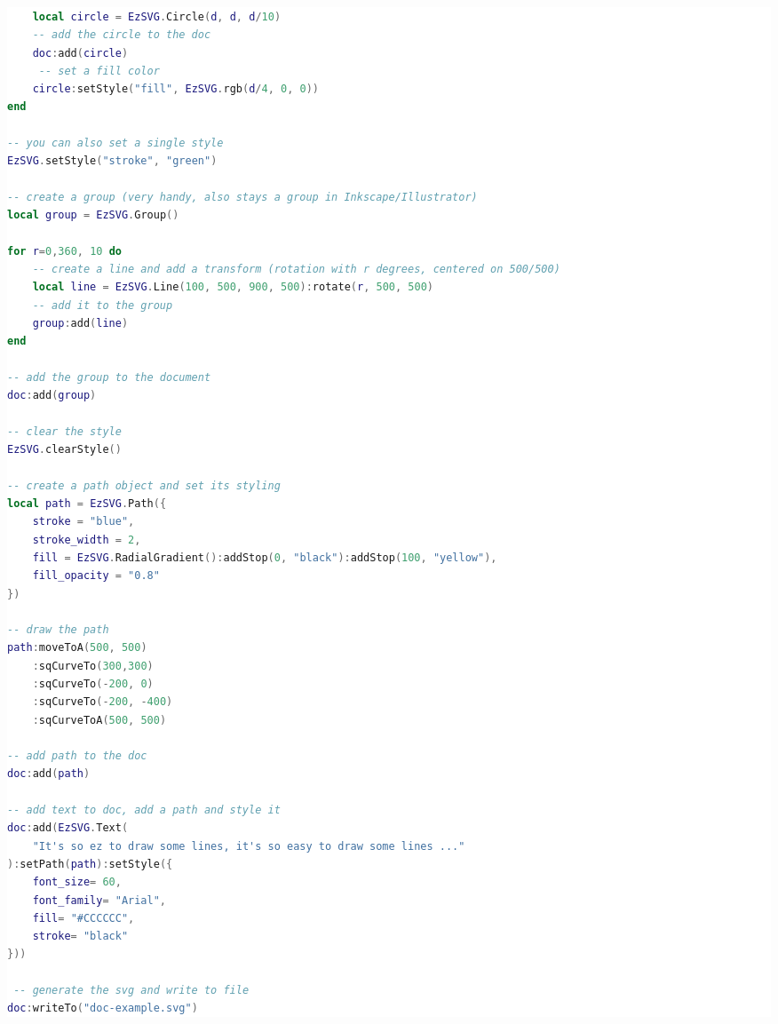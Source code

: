 ```lua
    local circle = EzSVG.Circle(d, d, d/10)
    -- add the circle to the doc
    doc:add(circle)
     -- set a fill color
    circle:setStyle("fill", EzSVG.rgb(d/4, 0, 0))
end

-- you can also set a single style
EzSVG.setStyle("stroke", "green")

-- create a group (very handy, also stays a group in Inkscape/Illustrator)
local group = EzSVG.Group()

for r=0,360, 10 do
    -- create a line and add a transform (rotation with r degrees, centered on 500/500)
    local line = EzSVG.Line(100, 500, 900, 500):rotate(r, 500, 500)
    -- add it to the group
    group:add(line)     
end

-- add the group to the document
doc:add(group)

-- clear the style
EzSVG.clearStyle()

-- create a path object and set its styling
local path = EzSVG.Path({
    stroke = "blue",
    stroke_width = 2,
    fill = EzSVG.RadialGradient():addStop(0, "black"):addStop(100, "yellow"),
    fill_opacity = "0.8"
})

-- draw the path
path:moveToA(500, 500)
    :sqCurveTo(300,300)
    :sqCurveTo(-200, 0)
    :sqCurveTo(-200, -400)
    :sqCurveToA(500, 500)
    
-- add path to the doc
doc:add(path)

-- add text to doc, add a path and style it
doc:add(EzSVG.Text(
    "It's so ez to draw some lines, it's so easy to draw some lines ..."
):setPath(path):setStyle({
    font_size= 60,
    font_family= "Arial",
    fill= "#CCCCCC",
    stroke= "black"
}))

 -- generate the svg and write to file
doc:writeTo("doc-example.svg")
```
